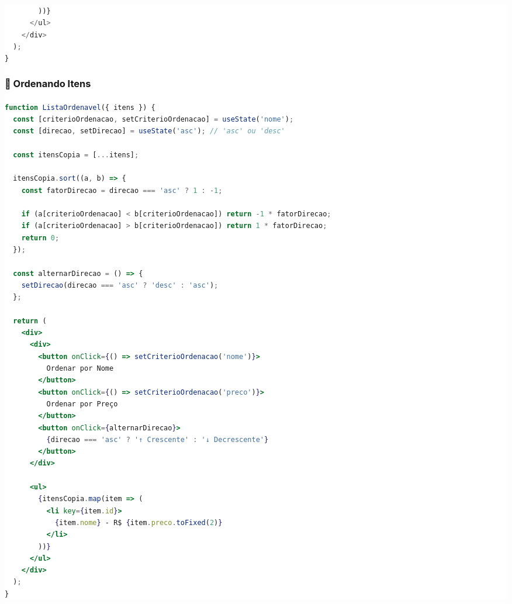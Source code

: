 ```jsx
        ))}
      </ul>
    </div>
  );
}
```

### 🔄 Ordenando Itens

```jsx
function ListaOrdenavel({ itens }) {
  const [criterioOrdenacao, setCriterioOrdenacao] = useState('nome');
  const [direcao, setDirecao] = useState('asc'); // 'asc' ou 'desc'
  
  const itensCopia = [...itens];
  
  itensCopia.sort((a, b) => {
    const fatorDirecao = direcao === 'asc' ? 1 : -1;
    
    if (a[criterioOrdenacao] < b[criterioOrdenacao]) return -1 * fatorDirecao;
    if (a[criterioOrdenacao] > b[criterioOrdenacao]) return 1 * fatorDirecao;
    return 0;
  });
  
  const alternarDirecao = () => {
    setDirecao(direcao === 'asc' ? 'desc' : 'asc');
  };
  
  return (
    <div>
      <div>
        <button onClick={() => setCriterioOrdenacao('nome')}>
          Ordenar por Nome
        </button>
        <button onClick={() => setCriterioOrdenacao('preco')}>
          Ordenar por Preço
        </button>
        <button onClick={alternarDirecao}>
          {direcao === 'asc' ? '↑ Crescente' : '↓ Decrescente'}
        </button>
      </div>
      
      <ul>
        {itensCopia.map(item => (
          <li key={item.id}>
            {item.nome} - R$ {item.preco.toFixed(2)}
          </li>
        ))}
      </ul>
    </div>
  );
}
```
